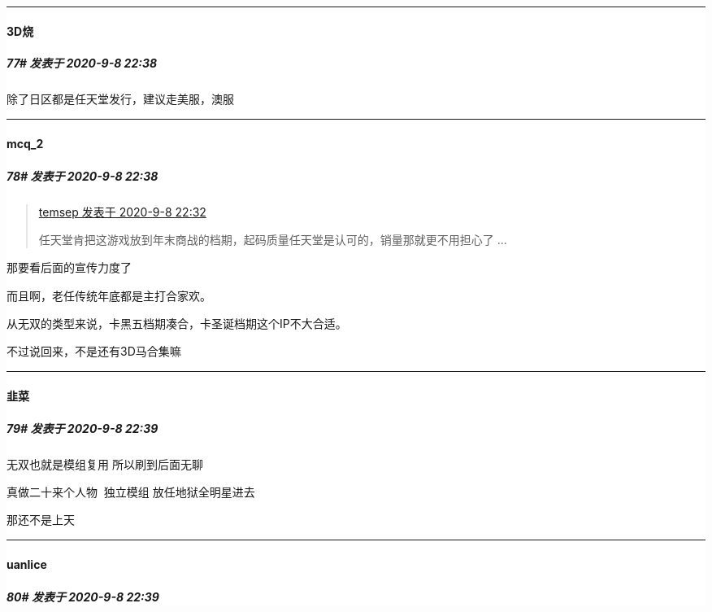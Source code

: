 -----

####  3D烧  
##### 77#       发表于 2020-9-8 22:38




除了日区都是任天堂发行，建议走美服，澳服







-----

####  mcq_2  
##### 78#       发表于 2020-9-8 22:38



<blockquote><a href="httphttps://bbs.saraba1st.com/2b/forum.php?mod=redirect&amp;goto=findpost&amp;pid=48680264&amp;ptid=1958890" target="_blank">temsep 发表于 2020-9-8 22:32</a>

任天堂肯把这游戏放到年末商战的档期，起码质量任天堂是认可的，销量那就更不用担心了 ...</blockquote>
那要看后面的宣传力度了


而且啊，老任传统年底都是主打合家欢。


从无双的类型来说，卡黑五档期凑合，卡圣诞档期这个IP不大合适。


不过说回来，不是还有3D马合集嘛







-----

####  韭菜  
##### 79#       发表于 2020-9-8 22:39




无双也就是模组复用 所以刷到后面无聊

真做二十来个人物  独立模组 放任地狱全明星进去 

那还不是上天







-----

####  uanlice  
##### 80#       发表于 2020-9-8 22:39
